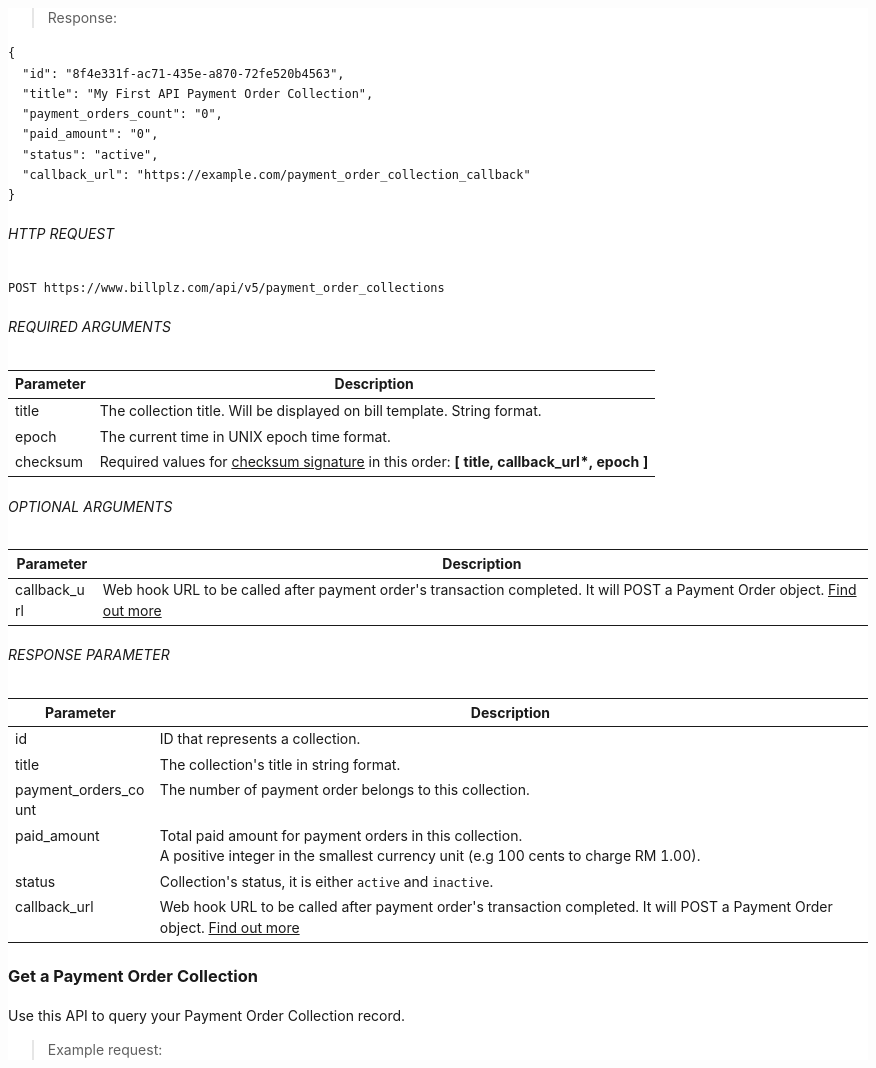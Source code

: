 > Response:

```
{
  "id": "8f4e331f-ac71-435e-a870-72fe520b4563",
  "title": "My First API Payment Order Collection",
  "payment_orders_count": "0",
  "paid_amount": "0",
  "status": "active",
  "callback_url": "https://example.com/payment_order_collection_callback"
}

```

###### HTTP REQUEST

`POST https://www.billplz.com/api/v5/payment_order_collections`

###### REQUIRED ARGUMENTS

| Parameter | Description |
| --- | --- |
| title | The collection title. Will be displayed on bill template. String format. |
| epoch | The current time in UNIX epoch time format. |
| checksum | Required values for [checksum signature](https://billplz-sandbox.com/api#v5-checksum) in this order: **\[ title, callback\_url\*, epoch \]** |

###### OPTIONAL ARGUMENTS

| Parameter | Description |
| --- | --- |
| callback\_url | Web hook URL to be called after payment order's transaction completed. It will POST a Payment Order object. [Find out more](https://billplz-sandbox.com/api#payment-completion-payment-order-callback) |

###### RESPONSE PARAMETER

| Parameter | Description |
| --- | --- |
| id | ID that represents a collection. |
| title | The collection's title in string format. |
| payment\_orders\_count | The number of payment order belongs to this collection. |
| paid\_amount | Total paid amount for payment orders in this collection. <br>A positive integer in the smallest currency unit (e.g 100 cents to charge RM 1.00). |
| status | Collection's status, it is either `active` and `inactive`. |
| callback\_url | Web hook URL to be called after payment order's transaction completed. It will POST a Payment Order object. [Find out more](https://billplz-sandbox.com/api#payment-completion-payment-order-callback) |

### Get a Payment Order Collection

Use this API to query your Payment Order Collection record.

> Example request:
